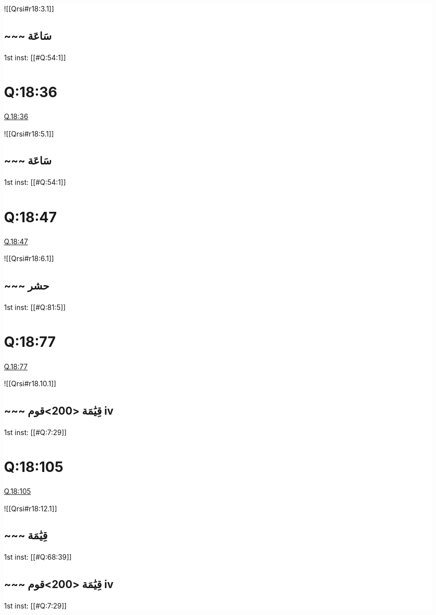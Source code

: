 ![[Qrsi#r18:3.1]]

## ~~~ سَاعَة
1st inst: [[#Q:54:1]]


# Q:18:36
[Q.18:36](https://quran.com/18:36/tafsirs/ar-tafsir-al-tabari)

![[Qrsi#r18:5.1]]

## ~~~ سَاعَة
1st inst: [[#Q:54:1]]


# Q:18:47
[Q.18:47](https://quran.com/18:47/tafsirs/ar-tafsir-al-tabari)

![[Qrsi#r18:6.1]]

## ~~~ حشر
1st inst: [[#Q:81:5]]


# Q:18:77
[Q.18:77](https://quran.com/18:77/tafsirs/ar-tafsir-al-tabari)

![[Qrsi#r18.10.1]]

## ~~~ قِيَٰمَة <200>قوم iv
1st inst: [[#Q:7:29]]


# Q:18:105
[Q.18:105](https://quran.com/18:105/tafsirs/ar-tafsir-al-tabari)

![[Qrsi#r18:12.1]]

## ~~~ قِيَٰمَة
1st inst: [[#Q:68:39]]


## ~~~ قِيَٰمَة <200>قوم iv
1st inst: [[#Q:7:29]]

